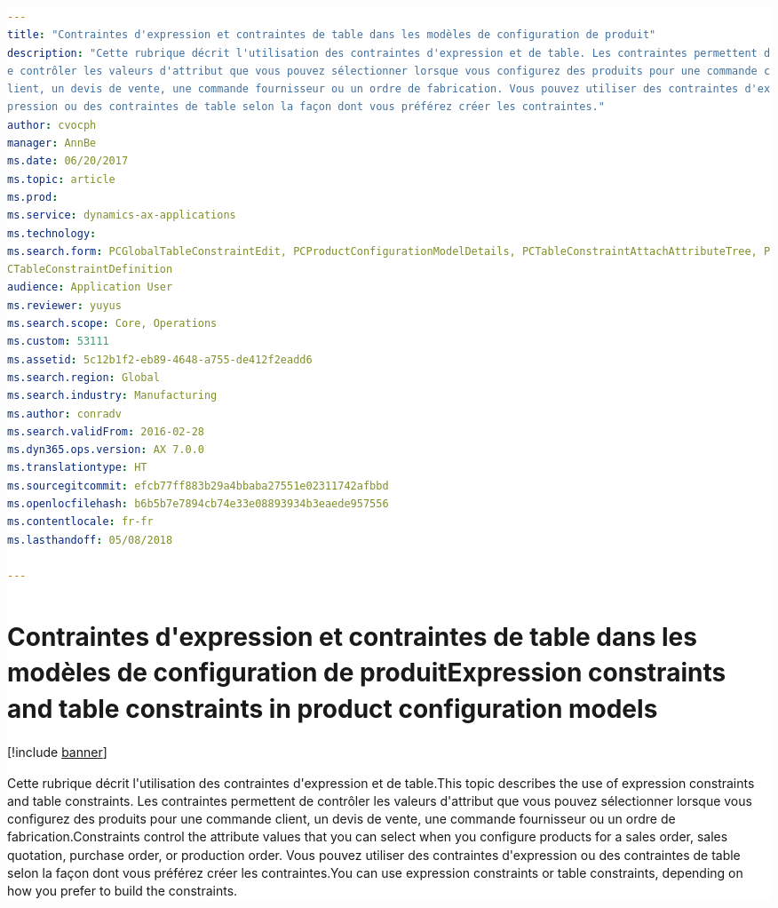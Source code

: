 ```yaml
---
title: "Contraintes d'expression et contraintes de table dans les modèles de configuration de produit"
description: "Cette rubrique décrit l'utilisation des contraintes d'expression et de table. Les contraintes permettent de contrôler les valeurs d'attribut que vous pouvez sélectionner lorsque vous configurez des produits pour une commande client, un devis de vente, une commande fournisseur ou un ordre de fabrication. Vous pouvez utiliser des contraintes d'expression ou des contraintes de table selon la façon dont vous préférez créer les contraintes."
author: cvocph
manager: AnnBe
ms.date: 06/20/2017
ms.topic: article
ms.prod: 
ms.service: dynamics-ax-applications
ms.technology: 
ms.search.form: PCGlobalTableConstraintEdit, PCProductConfigurationModelDetails, PCTableConstraintAttachAttributeTree, PCTableConstraintDefinition
audience: Application User
ms.reviewer: yuyus
ms.search.scope: Core, Operations
ms.custom: 53111
ms.assetid: 5c12b1f2-eb89-4648-a755-de412f2eadd6
ms.search.region: Global
ms.search.industry: Manufacturing
ms.author: conradv
ms.search.validFrom: 2016-02-28
ms.dyn365.ops.version: AX 7.0.0
ms.translationtype: HT
ms.sourcegitcommit: efcb77ff883b29a4bbaba27551e02311742afbbd
ms.openlocfilehash: b6b5b7e7894cb74e33e08893934b3eaede957556
ms.contentlocale: fr-fr
ms.lasthandoff: 05/08/2018

---
```


# <a name="expression-constraints-and-table-constraints-in-product-configuration-models"></a><span data-ttu-id="5e1a1-105">Contraintes d'expression et contraintes de table dans les modèles de configuration de produit</span><span class="sxs-lookup"><span data-stu-id="5e1a1-105">Expression constraints and table constraints in product configuration models</span></span>

[!include [banner](../includes/banner.md)]

<span data-ttu-id="5e1a1-106">Cette rubrique décrit l'utilisation des contraintes d'expression et de table.</span><span class="sxs-lookup"><span data-stu-id="5e1a1-106">This topic describes the use of expression constraints and table constraints.</span></span> <span data-ttu-id="5e1a1-107">Les contraintes permettent de contrôler les valeurs d'attribut que vous pouvez sélectionner lorsque vous configurez des produits pour une commande client, un devis de vente, une commande fournisseur ou un ordre de fabrication.</span><span class="sxs-lookup"><span data-stu-id="5e1a1-107">Constraints control the attribute values that you can select when you configure products for a sales order, sales quotation, purchase order, or production order.</span></span> <span data-ttu-id="5e1a1-108">Vous pouvez utiliser des contraintes d'expression ou des contraintes de table selon la façon dont vous préférez créer les contraintes.</span><span class="sxs-lookup"><span data-stu-id="5e1a1-108">You can use expression constraints or table constraints, depending on how you prefer to build the constraints.</span></span> 
